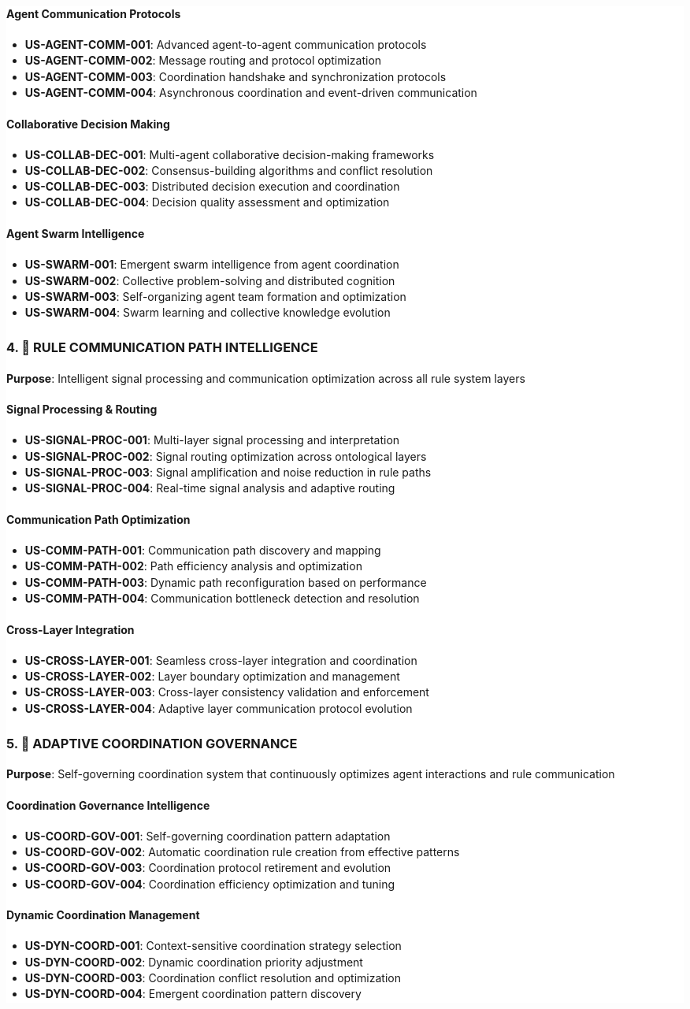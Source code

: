 #### **Agent Communication Protocols**
- **US-AGENT-COMM-001**: Advanced agent-to-agent communication protocols
- **US-AGENT-COMM-002**: Message routing and protocol optimization
- **US-AGENT-COMM-003**: Coordination handshake and synchronization protocols
- **US-AGENT-COMM-004**: Asynchronous coordination and event-driven communication

#### **Collaborative Decision Making**
- **US-COLLAB-DEC-001**: Multi-agent collaborative decision-making frameworks
- **US-COLLAB-DEC-002**: Consensus-building algorithms and conflict resolution
- **US-COLLAB-DEC-003**: Distributed decision execution and coordination
- **US-COLLAB-DEC-004**: Decision quality assessment and optimization

#### **Agent Swarm Intelligence**
- **US-SWARM-001**: Emergent swarm intelligence from agent coordination
- **US-SWARM-002**: Collective problem-solving and distributed cognition
- **US-SWARM-003**: Self-organizing agent team formation and optimization
- **US-SWARM-004**: Swarm learning and collective knowledge evolution

### **4. 📡 RULE COMMUNICATION PATH INTELLIGENCE**
**Purpose**: Intelligent signal processing and communication optimization across all rule system layers

#### **Signal Processing & Routing**
- **US-SIGNAL-PROC-001**: Multi-layer signal processing and interpretation
- **US-SIGNAL-PROC-002**: Signal routing optimization across ontological layers
- **US-SIGNAL-PROC-003**: Signal amplification and noise reduction in rule paths
- **US-SIGNAL-PROC-004**: Real-time signal analysis and adaptive routing

#### **Communication Path Optimization**
- **US-COMM-PATH-001**: Communication path discovery and mapping
- **US-COMM-PATH-002**: Path efficiency analysis and optimization
- **US-COMM-PATH-003**: Dynamic path reconfiguration based on performance
- **US-COMM-PATH-004**: Communication bottleneck detection and resolution

#### **Cross-Layer Integration**
- **US-CROSS-LAYER-001**: Seamless cross-layer integration and coordination
- **US-CROSS-LAYER-002**: Layer boundary optimization and management
- **US-CROSS-LAYER-003**: Cross-layer consistency validation and enforcement
- **US-CROSS-LAYER-004**: Adaptive layer communication protocol evolution

### **5. 🎯 ADAPTIVE COORDINATION GOVERNANCE**
**Purpose**: Self-governing coordination system that continuously optimizes agent interactions and rule communication

#### **Coordination Governance Intelligence**
- **US-COORD-GOV-001**: Self-governing coordination pattern adaptation
- **US-COORD-GOV-002**: Automatic coordination rule creation from effective patterns
- **US-COORD-GOV-003**: Coordination protocol retirement and evolution
- **US-COORD-GOV-004**: Coordination efficiency optimization and tuning

#### **Dynamic Coordination Management**
- **US-DYN-COORD-001**: Context-sensitive coordination strategy selection
- **US-DYN-COORD-002**: Dynamic coordination priority adjustment
- **US-DYN-COORD-003**: Coordination conflict resolution and optimization
- **US-DYN-COORD-004**: Emergent coordination pattern discovery
